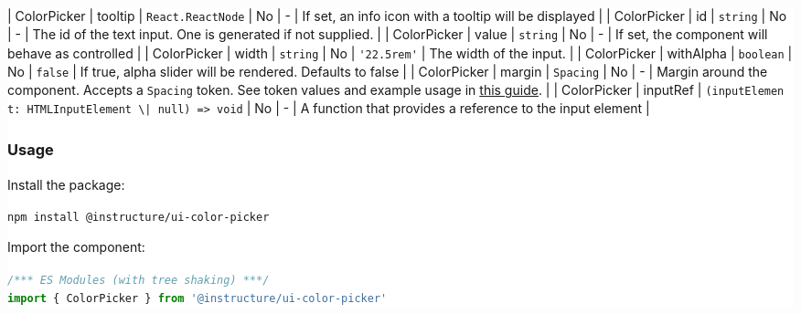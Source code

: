 | ColorPicker | tooltip | `React.ReactNode` | No | - | If set, an info icon with a tooltip will be displayed |
| ColorPicker | id | `string` | No | - | The id of the text input. One is generated if not supplied. |
| ColorPicker | value | `string` | No | - | If set, the component will behave as controlled |
| ColorPicker | width | `string` | No | `'22.5rem'` | The width of the input. |
| ColorPicker | withAlpha | `boolean` | No | `false` | If true, alpha slider will be rendered. Defaults to false |
| ColorPicker | margin | `Spacing` | No | - | Margin around the component. Accepts a `Spacing` token. See token values and example usage in [this guide](https://instructure.design/#layout-spacing). |
| ColorPicker | inputRef | `(inputElement: HTMLInputElement \| null) => void` | No | - | A function that provides a reference to the input element |

### Usage

Install the package:

```shell
npm install @instructure/ui-color-picker
```

Import the component:

```javascript
/*** ES Modules (with tree shaking) ***/
import { ColorPicker } from '@instructure/ui-color-picker'
```

